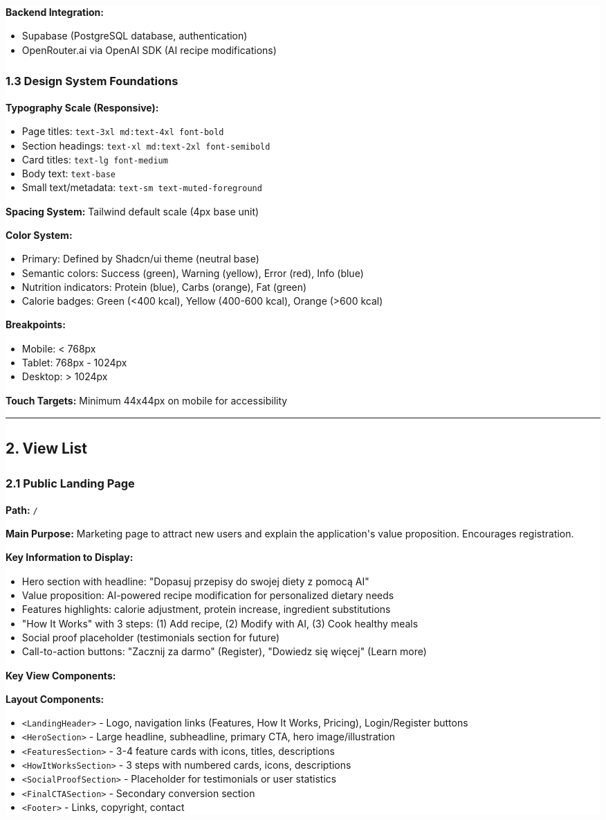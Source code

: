 **Backend Integration:**
- Supabase (PostgreSQL database, authentication)
- OpenRouter.ai via OpenAI SDK (AI recipe modifications)

### 1.3 Design System Foundations

**Typography Scale (Responsive):**
- Page titles: `text-3xl md:text-4xl font-bold`
- Section headings: `text-xl md:text-2xl font-semibold`
- Card titles: `text-lg font-medium`
- Body text: `text-base`
- Small text/metadata: `text-sm text-muted-foreground`

**Spacing System:** Tailwind default scale (4px base unit)

**Color System:**
- Primary: Defined by Shadcn/ui theme (neutral base)
- Semantic colors: Success (green), Warning (yellow), Error (red), Info (blue)
- Nutrition indicators: Protein (blue), Carbs (orange), Fat (green)
- Calorie badges: Green (<400 kcal), Yellow (400-600 kcal), Orange (>600 kcal)

**Breakpoints:**
- Mobile: < 768px
- Tablet: 768px - 1024px
- Desktop: > 1024px

**Touch Targets:** Minimum 44x44px on mobile for accessibility

---

## 2. View List

### 2.1 Public Landing Page

**Path:** `/`

**Main Purpose:** Marketing page to attract new users and explain the application's value proposition. Encourages registration.

**Key Information to Display:**
- Hero section with headline: "Dopasuj przepisy do swojej diety z pomocą AI"
- Value proposition: AI-powered recipe modification for personalized dietary needs
- Features highlights: calorie adjustment, protein increase, ingredient substitutions
- "How It Works" with 3 steps: (1) Add recipe, (2) Modify with AI, (3) Cook healthy meals
- Social proof placeholder (testimonials section for future)
- Call-to-action buttons: "Zacznij za darmo" (Register), "Dowiedz się więcej" (Learn more)

**Key View Components:**

**Layout Components:**
- `<LandingHeader>` - Logo, navigation links (Features, How It Works, Pricing), Login/Register buttons
- `<HeroSection>` - Large headline, subheadline, primary CTA, hero image/illustration
- `<FeaturesSection>` - 3-4 feature cards with icons, titles, descriptions
- `<HowItWorksSection>` - 3 steps with numbered cards, icons, descriptions
- `<SocialProofSection>` - Placeholder for testimonials or user statistics
- `<FinalCTASection>` - Secondary conversion section
- `<Footer>` - Links, copyright, contact
